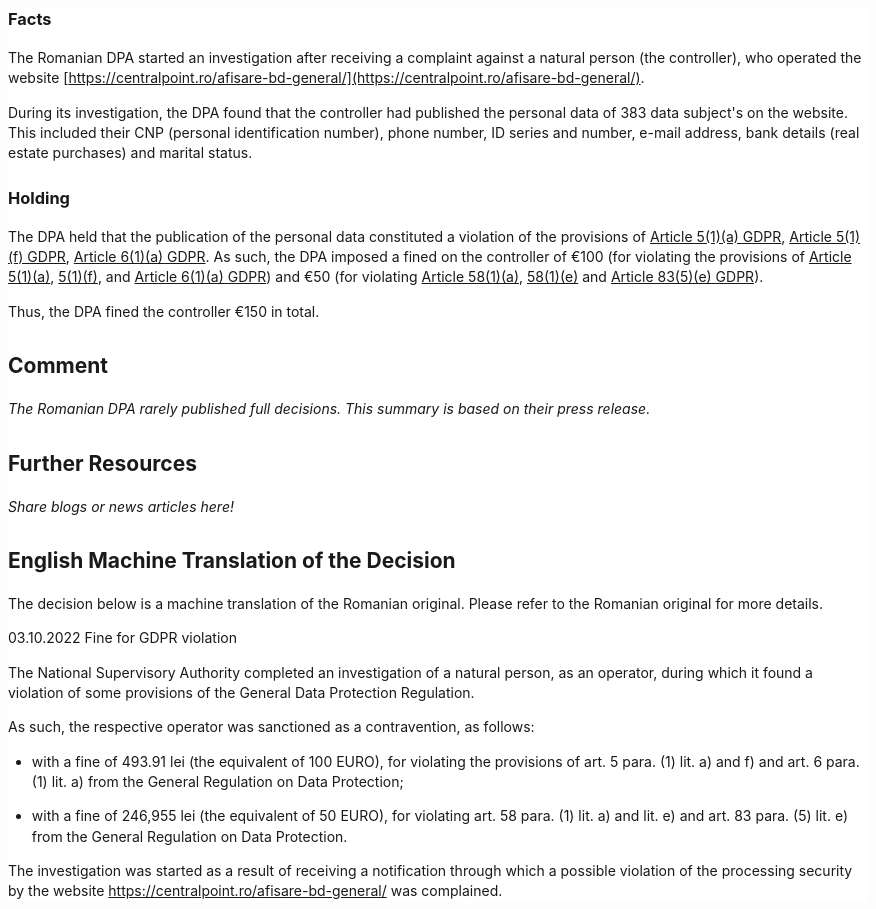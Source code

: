 ### Facts

The Romanian DPA started an investigation after receiving a complaint against a natural person (the controller), who operated the website [https://centralpoint.ro/afisare-bd-general/](https://centralpoint.ro/afisare-bd-general/).

During its investigation, the DPA found that the controller had published the personal data of 383 data subject's on the website. This included their CNP (personal identification number), phone number, ID series and number, e-mail address, bank details (real estate purchases) and marital status.

### Holding

The DPA held that the publication of the personal data constituted a violation of the provisions of [Article 5(1)(a) GDPR](/index.php?title=Article_5_GDPR#1a "Article 5 GDPR"), [Article 5(1)(f) GDPR](/index.php?title=Article_5_GDPR#1f "Article 5 GDPR"), [Article 6(1)(a) GDPR](/index.php?title=Article_6_GDPR#1a "Article 6 GDPR"). As such, the DPA imposed a fined on the controller of €100 (for violating the provisions of [Article 5(1)(a)](/index.php?title=Article_5_GDPR#1a "Article 5 GDPR"), [5(1)(f)](/index.php?title=Article_5_GDPR#1f "Article 5 GDPR"), and [Article 6(1)(a) GDPR](/index.php?title=Article_6_GDPR#1a "Article 6 GDPR")) and €50 (for violating [Article 58(1)(a)](/index.php?title=Article_58_GDPR#1a "Article 58 GDPR"), [58(1)(e)](/index.php?title=Article_58_GDPR#1e "Article 58 GDPR") and [Article 83(5)(e) GDPR](/index.php?title=Article_83_GDPR#5e "Article 83 GDPR")).

Thus, the DPA fined the controller €150 in total.

## Comment

_The Romanian DPA rarely published full decisions. This summary is based on their press release._

## Further Resources

_Share blogs or news articles here!_

## English Machine Translation of the Decision

The decision below is a machine translation of the Romanian original. Please refer to the Romanian original for more details.

03.10.2022 Fine for GDPR violation

The National Supervisory Authority completed an investigation of a natural person, as an operator, during which it found a violation of some provisions of the General Data Protection Regulation.

As such, the respective operator was sanctioned as a contravention, as follows:

- with a fine of 493.91 lei (the equivalent of 100 EURO), for violating the provisions of art. 5 para. (1) lit. a) and f) and art. 6 para. (1) lit. a) from the General Regulation on Data Protection;

- with a fine of 246,955 lei (the equivalent of 50 EURO), for violating art. 58 para. (1) lit. a) and lit. e) and art. 83 para. (5) lit. e) from the General Regulation on Data Protection.

The investigation was started as a result of receiving a notification through which a possible violation of the processing security by the website https://centralpoint.ro/afisare-bd-general/ was complained.
